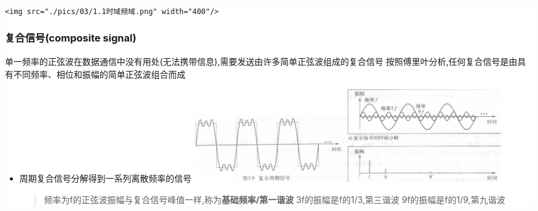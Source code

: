     <img src="./pics/03/1.1时域频域.png" width="400"/>
### 复合信号(composite signal)
单一频率的正弦波在数据通信中没有用处(无法携带信息),需要发送由许多简单正弦波组成的复合信号
按照傅里叶分析,任何复合信号是由具有不同频率、相位和振幅的简单正弦波组合而成
* 周期复合信号分解得到一系列离散频率的信号
<img src="./pics/03/1.2复合频率信号.png" width="250"/><img src="./pics/03/1.3分解.png" width="250"/>
    >频率为f的正弦波振幅与复合信号峰值一样,称为**基础频率/第一谐波**
    3f的振幅是f的1/3,第三谐波
    9f的振幅是f的1/9,第九谐波
